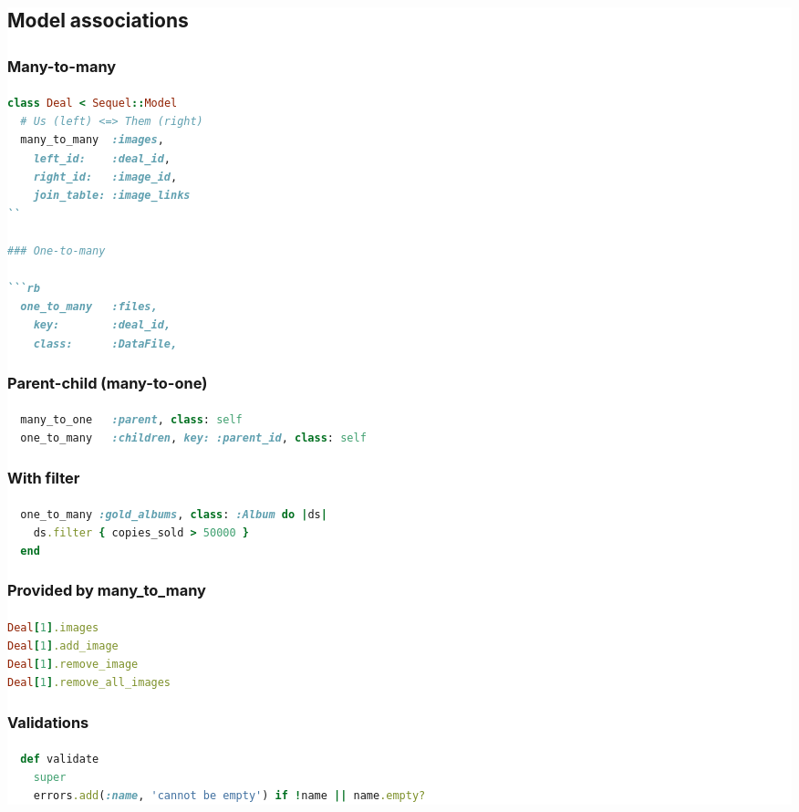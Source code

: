 ## Model associations



### Many-to-many

````rb
class Deal < Sequel::Model
  # Us (left) <=> Them (right)
  many_to_many  :images,
    left_id:    :deal_id,
    right_id:   :image_id,
    join_table: :image_links
``

### One-to-many

```rb
  one_to_many   :files,
    key:        :deal_id,
    class:      :DataFile,
````

### Parent-child (many-to-one)

```rb
  many_to_one   :parent, class: self
  one_to_many   :children, key: :parent_id, class: self
```

### With filter

```rb
  one_to_many :gold_albums, class: :Album do |ds|
    ds.filter { copies_sold > 50000 }
  end
```

### Provided by many_to_many

```rb
Deal[1].images
Deal[1].add_image
Deal[1].remove_image
Deal[1].remove_all_images
```

### Validations

```rb
  def validate
    super
    errors.add(:name, 'cannot be empty') if !name || name.empty?
```
